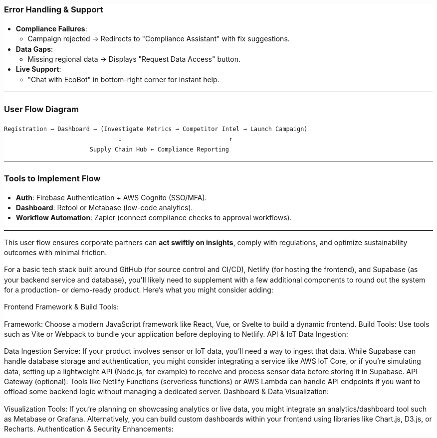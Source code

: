 
### **Error Handling & Support**  
- **Compliance Failures**:  
  - Campaign rejected → Redirects to "Compliance Assistant" with fix suggestions.  
- **Data Gaps**:  
  - Missing regional data → Displays "Request Data Access" button.  
- **Live Support**:  
  - "Chat with EcoBot" in bottom-right corner for instant help.  

---

### **User Flow Diagram**  
```plaintext
Registration → Dashboard → (Investigate Metrics → Competitor Intel → Launch Campaign)  
                                ↓                              ↑  
                        Supply Chain Hub ← Compliance Reporting  
```

---

### **Tools to Implement Flow**  
- **Auth**: Firebase Authentication + AWS Cognito (SSO/MFA).  
- **Dashboard**: Retool or Metabase (low-code analytics).  
- **Workflow Automation**: Zapier (connect compliance checks to approval workflows).  

---

This user flow ensures corporate partners can **act swiftly on insights**, comply with regulations, and optimize sustainability outcomes with minimal friction.





For a basic tech stack built around GitHub (for source control and CI/CD), Netlify (for hosting the frontend), and Supabase (as your backend service and database), you'll likely need to supplement with a few additional components to round out the system for a production- or demo-ready product. Here’s what you might consider adding:

Frontend Framework & Build Tools:

Framework: Choose a modern JavaScript framework like React, Vue, or Svelte to build a dynamic frontend.
Build Tools: Use tools such as Vite or Webpack to bundle your application before deploying to Netlify.
API & IoT Data Ingestion:

Data Ingestion Service: If your product involves sensor or IoT data, you’ll need a way to ingest that data. While Supabase can handle database storage and authentication, you might consider integrating a service like AWS IoT Core, or if you’re simulating data, setting up a lightweight API (Node.js, for example) to receive and process sensor data before storing it in Supabase.
API Gateway (optional): Tools like Netlify Functions (serverless functions) or AWS Lambda can handle API endpoints if you want to offload some backend logic without managing a dedicated server.
Dashboard & Data Visualization:

Visualization Tools: If you’re planning on showcasing analytics or live data, you might integrate an analytics/dashboard tool such as Metabase or Grafana. Alternatively, you can build custom dashboards within your frontend using libraries like Chart.js, D3.js, or Recharts.
Authentication & Security Enhancements:
